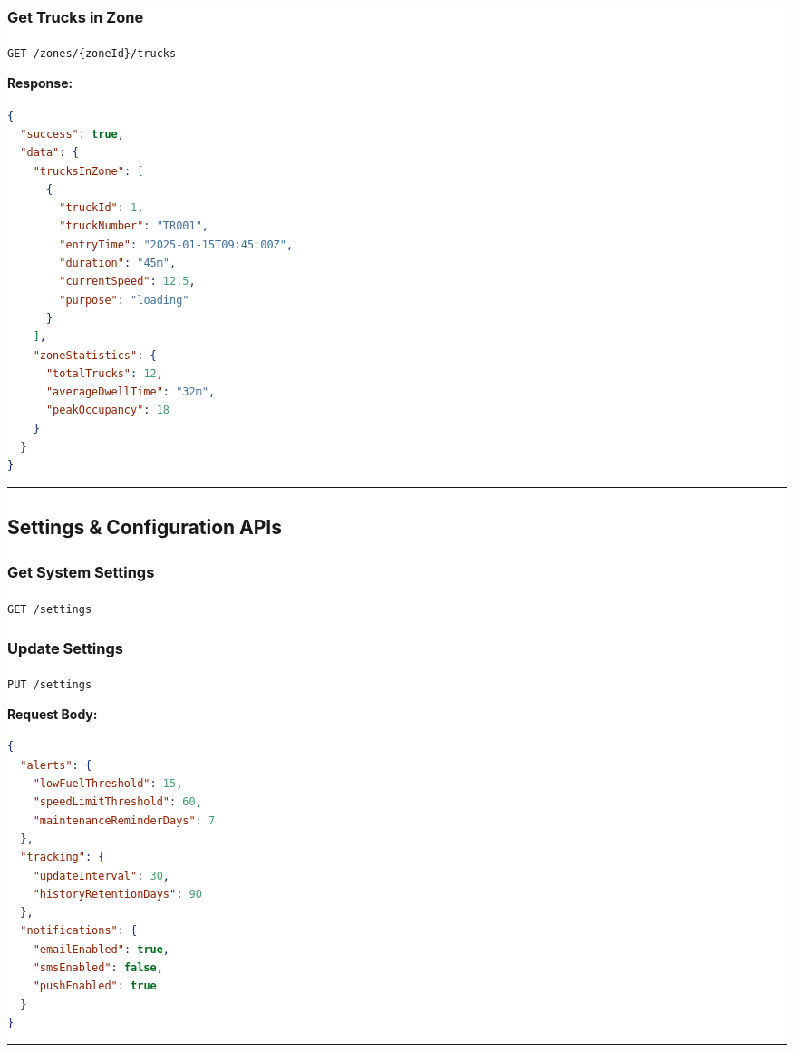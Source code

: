 ### Get Trucks in Zone
```http
GET /zones/{zoneId}/trucks
```

**Response:**
```json
{
  "success": true,
  "data": {
    "trucksInZone": [
      {
        "truckId": 1,
        "truckNumber": "TR001",
        "entryTime": "2025-01-15T09:45:00Z",
        "duration": "45m",
        "currentSpeed": 12.5,
        "purpose": "loading"
      }
    ],
    "zoneStatistics": {
      "totalTrucks": 12,
      "averageDwellTime": "32m",
      "peakOccupancy": 18
    }
  }
}
```

---

## Settings & Configuration APIs

### Get System Settings
```http
GET /settings
```

### Update Settings
```http
PUT /settings
```

**Request Body:**
```json
{
  "alerts": {
    "lowFuelThreshold": 15,
    "speedLimitThreshold": 60,
    "maintenanceReminderDays": 7
  },
  "tracking": {
    "updateInterval": 30,
    "historyRetentionDays": 90
  },
  "notifications": {
    "emailEnabled": true,
    "smsEnabled": false,
    "pushEnabled": true
  }
}
```

---